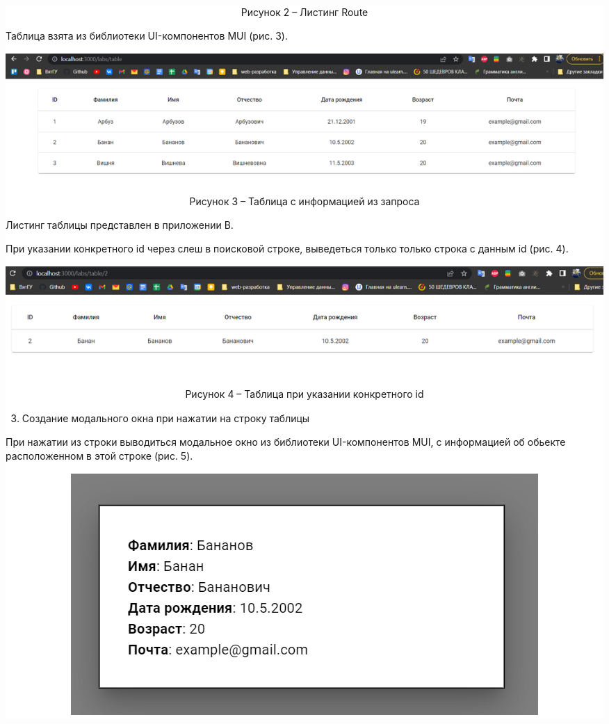 <p align = center>Рисунок 2 – Листинг Route


Таблица взята из библиотеки UI-компонентов MUI (рис. 3).

<p align=center>
    <img src="./Images/lab5/img_2.png" alt="get1">
</p>

<p align = center>Рисунок 3 – Таблица с информацией из запроса

Листинг таблицы представлен в приложении В.

При указании конкретного id через слеш в поисковой строке,
выведеться только только строка с данным id (рис. 4). 

<p align=center>
    <img src="./Images/lab5/img_3.png" alt="get1">
</p>

<p align = center>Рисунок 4 – Таблица при указании конкретного id


3. Создание модального окна при нажатии на строку таблицы

При нажатии из строки выводиться модальное окно из библиотеки UI-компонентов MUI,
с информацией об обьекте расположенном в этой строке (рис. 5).

<p align=center>
    <img src="./Images/lab5/img_4.png" alt="get1">
</p>
